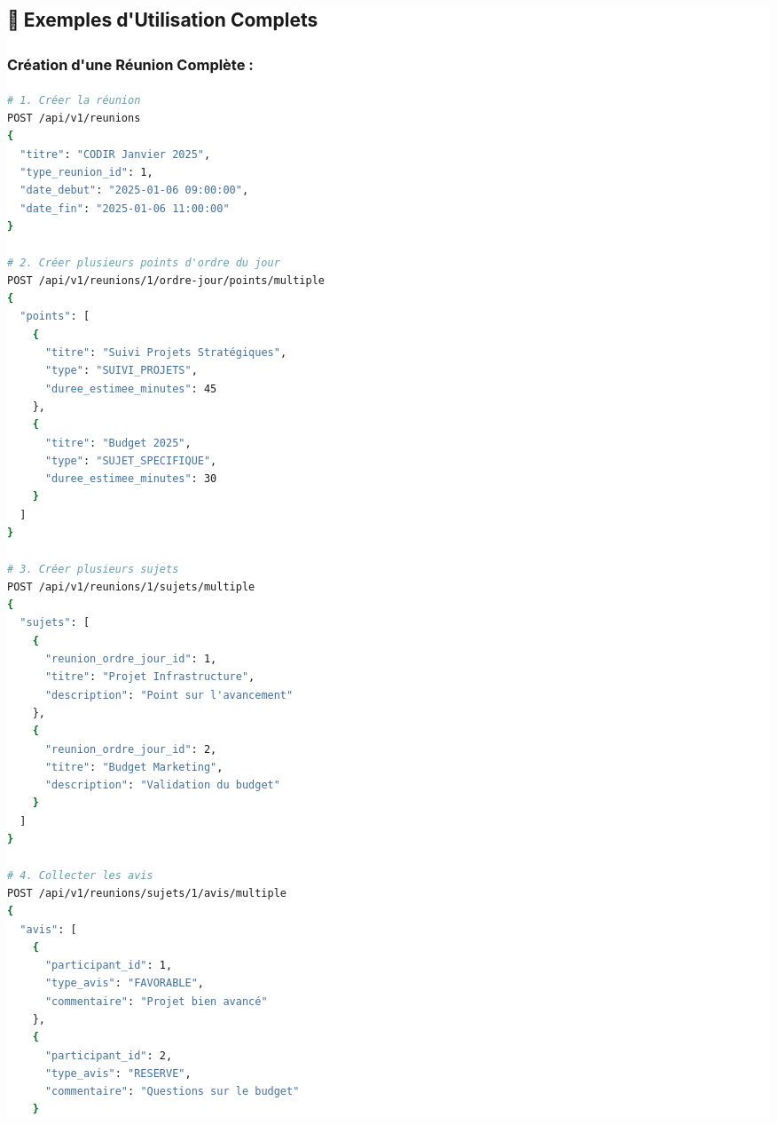 
## 📝 **Exemples d'Utilisation Complets**

### **Création d'une Réunion Complète :**

```bash
# 1. Créer la réunion
POST /api/v1/reunions
{
  "titre": "CODIR Janvier 2025",
  "type_reunion_id": 1,
  "date_debut": "2025-01-06 09:00:00",
  "date_fin": "2025-01-06 11:00:00"
}

# 2. Créer plusieurs points d'ordre du jour
POST /api/v1/reunions/1/ordre-jour/points/multiple
{
  "points": [
    {
      "titre": "Suivi Projets Stratégiques",
      "type": "SUIVI_PROJETS",
      "duree_estimee_minutes": 45
    },
    {
      "titre": "Budget 2025",
      "type": "SUJET_SPECIFIQUE",
      "duree_estimee_minutes": 30
    }
  ]
}

# 3. Créer plusieurs sujets
POST /api/v1/reunions/1/sujets/multiple
{
  "sujets": [
    {
      "reunion_ordre_jour_id": 1,
      "titre": "Projet Infrastructure",
      "description": "Point sur l'avancement"
    },
    {
      "reunion_ordre_jour_id": 2,
      "titre": "Budget Marketing",
      "description": "Validation du budget"
    }
  ]
}

# 4. Collecter les avis
POST /api/v1/reunions/sujets/1/avis/multiple
{
  "avis": [
    {
      "participant_id": 1,
      "type_avis": "FAVORABLE",
      "commentaire": "Projet bien avancé"
    },
    {
      "participant_id": 2,
      "type_avis": "RESERVE",
      "commentaire": "Questions sur le budget"
    }
```